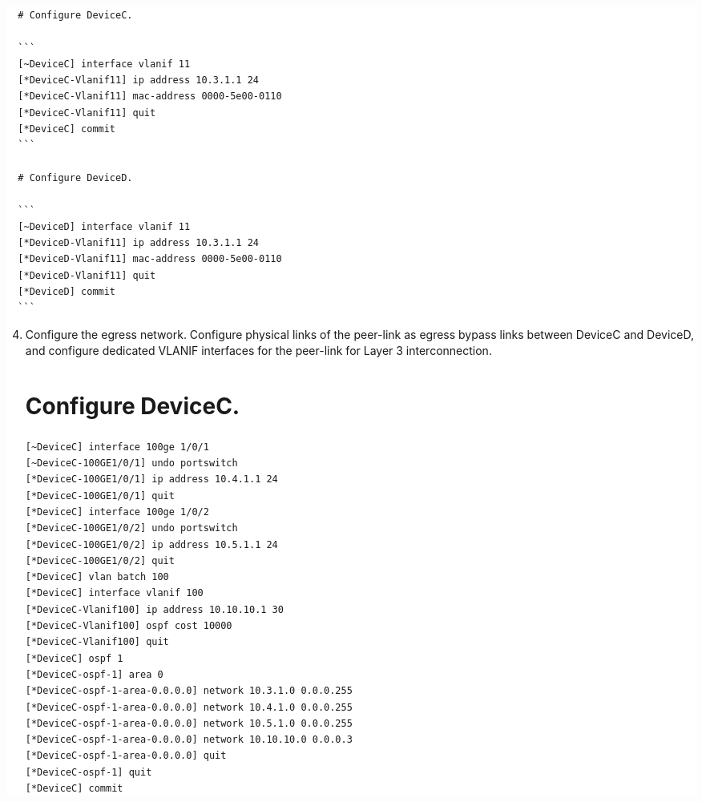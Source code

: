       
      
      # Configure DeviceC.
      
      ```
      [~DeviceC] interface vlanif 11
      [*DeviceC-Vlanif11] ip address 10.3.1.1 24
      [*DeviceC-Vlanif11] mac-address 0000-5e00-0110
      [*DeviceC-Vlanif11] quit
      [*DeviceC] commit
      ```
      
      # Configure DeviceD.
      
      ```
      [~DeviceD] interface vlanif 11
      [*DeviceD-Vlanif11] ip address 10.3.1.1 24
      [*DeviceD-Vlanif11] mac-address 0000-5e00-0110
      [*DeviceD-Vlanif11] quit
      [*DeviceD] commit
      ```
   4. Configure the egress network. Configure physical links of the peer-link as egress bypass links between DeviceC and DeviceD, and configure dedicated VLANIF interfaces for the peer-link for Layer 3 interconnection.
      
      
      
      # Configure DeviceC.
      
      ```
      [~DeviceC] interface 100ge 1/0/1
      [~DeviceC-100GE1/0/1] undo portswitch
      [*DeviceC-100GE1/0/1] ip address 10.4.1.1 24
      [*DeviceC-100GE1/0/1] quit
      [*DeviceC] interface 100ge 1/0/2
      [*DeviceC-100GE1/0/2] undo portswitch
      [*DeviceC-100GE1/0/2] ip address 10.5.1.1 24
      [*DeviceC-100GE1/0/2] quit
      [*DeviceC] vlan batch 100
      [*DeviceC] interface vlanif 100 
      [*DeviceC-Vlanif100] ip address 10.10.10.1 30
      [*DeviceC-Vlanif100] ospf cost 10000
      [*DeviceC-Vlanif100] quit
      [*DeviceC] ospf 1
      [*DeviceC-ospf-1] area 0
      [*DeviceC-ospf-1-area-0.0.0.0] network 10.3.1.0 0.0.0.255
      [*DeviceC-ospf-1-area-0.0.0.0] network 10.4.1.0 0.0.0.255
      [*DeviceC-ospf-1-area-0.0.0.0] network 10.5.1.0 0.0.0.255
      [*DeviceC-ospf-1-area-0.0.0.0] network 10.10.10.0 0.0.0.3
      [*DeviceC-ospf-1-area-0.0.0.0] quit
      [*DeviceC-ospf-1] quit
      [*DeviceC] commit
      ```
      